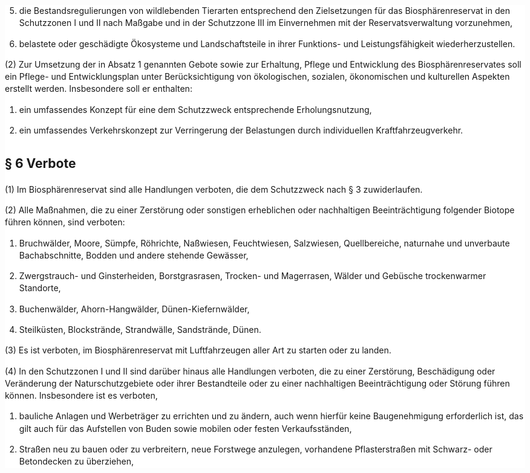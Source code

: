 
5.  die Bestandsregulierungen von wildlebenden Tierarten entsprechend den Zielsetzungen für das Biosphärenreservat in den Schutzzonen I und II nach Maßgabe und in der Schutzzone III im Einvernehmen mit der Reservatsverwaltung vorzunehmen,


6.  belastete oder geschädigte Ökosysteme und Landschaftsteile in ihrer Funktions- und Leistungsfähigkeit wiederherzustellen.




(2) Zur Umsetzung der in Absatz 1 genannten Gebote sowie zur Erhaltung, Pflege und Entwicklung des Biosphärenreservates soll ein Pflege- und Entwicklungsplan unter Berücksichtigung von ökologischen, sozialen, ökonomischen und kulturellen Aspekten erstellt werden. Insbesondere soll er enthalten:

1.  ein umfassendes Konzept für eine dem Schutzzweck entsprechende Erholungsnutzung,


2.  ein umfassendes Verkehrskonzept zur Verringerung der Belastungen durch individuellen Kraftfahrzeugverkehr.





## § 6 Verbote

(1) Im Biosphärenreservat sind alle Handlungen verboten, die dem Schutzzweck nach § 3 zuwiderlaufen.

(2) Alle Maßnahmen, die zu einer Zerstörung oder sonstigen erheblichen oder nachhaltigen Beeinträchtigung folgender Biotope führen können, sind verboten:

1.  Bruchwälder, Moore, Sümpfe, Röhrichte, Naßwiesen, Feuchtwiesen, Salzwiesen, Quellbereiche, naturnahe und unverbaute Bachabschnitte, Bodden und andere stehende Gewässer,


2.  Zwergstrauch- und Ginsterheiden, Borstgrasrasen, Trocken- und Magerrasen, Wälder und Gebüsche trockenwarmer Standorte,


3.  Buchenwälder, Ahorn-Hangwälder, Dünen-Kiefernwälder,


4.  Steilküsten, Blockstrände, Strandwälle, Sandstrände, Dünen.




(3) Es ist verboten, im Biosphärenreservat mit Luftfahrzeugen aller Art zu starten oder zu landen.

(4) In den Schutzzonen I und II sind darüber hinaus alle Handlungen verboten, die zu einer Zerstörung, Beschädigung oder Veränderung der Naturschutzgebiete oder ihrer Bestandteile oder zu einer nachhaltigen Beeinträchtigung oder Störung führen können. Insbesondere ist es verboten,

1.  bauliche Anlagen und Werbeträger zu errichten und zu ändern, auch wenn hierfür keine Baugenehmigung erforderlich ist, das gilt auch für das Aufstellen von Buden sowie mobilen oder festen Verkaufsständen,


2.  Straßen neu zu bauen oder zu verbreitern, neue Forstwege anzulegen, vorhandene Pflasterstraßen mit Schwarz- oder Betondecken zu überziehen,

